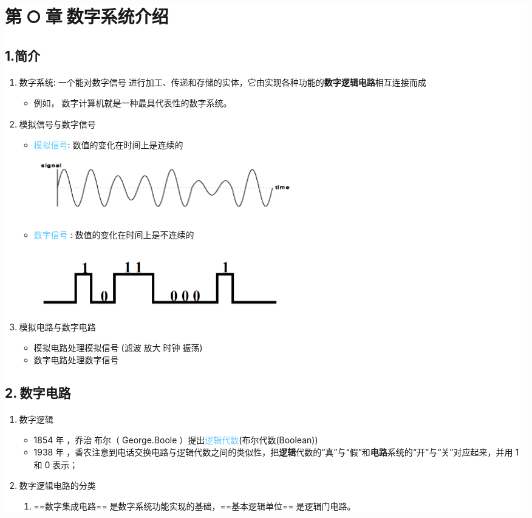 # 第 ○ 章 数字系统介绍

## 1.简介

1. 数字系统: 一个能对数字信号 进行加工、传递和存储的实体，它由实现各种功能的**数字逻辑电路**相互连接而成

   - 例如， 数字计算机就是一种最具代表性的数字系统。

2. 模拟信号与数字信号

   - <font color='#66ccff'>模拟信号</font>: 数值的变化在时间上是连续的

     <img src="数字电路与逻辑设计.assets\image-20221127163013420.png" alt="image-20221127163013420" style="zoom:50%;" />

   - <font color='#66ccff'>数字信号</font> : 数值的变化在时间上是不连续的

     <img src="数字电路与逻辑设计.assets\image-20221127163022942.png" alt="image-20221127163022942" style="zoom:50%;" />

3. 模拟电路与数字电路
   - 模拟电路处理模拟信号 (滤波 放大 时钟 振荡)
   - 数字电路处理数字信号

## 2. 数字电路

1. 数字逻辑

   - 1854 年 ，乔治 布尔（ George.Boole ）提出<font color='#66ccff'>逻辑代数</font>(布尔代数(Boolean))
   - 1938 年 ，香农注意到电话交换电路与逻辑代数之间的类似性，把**逻辑**代数的“真”与“假”和**电路**系统的“开”与“关”对应起来，并用 1 和 0 表示；

2. 数字逻辑电路的分类

   1. ==数字集成电路== 是数字系统功能实现的基础，==基本逻辑单位== 是逻辑门电路。
